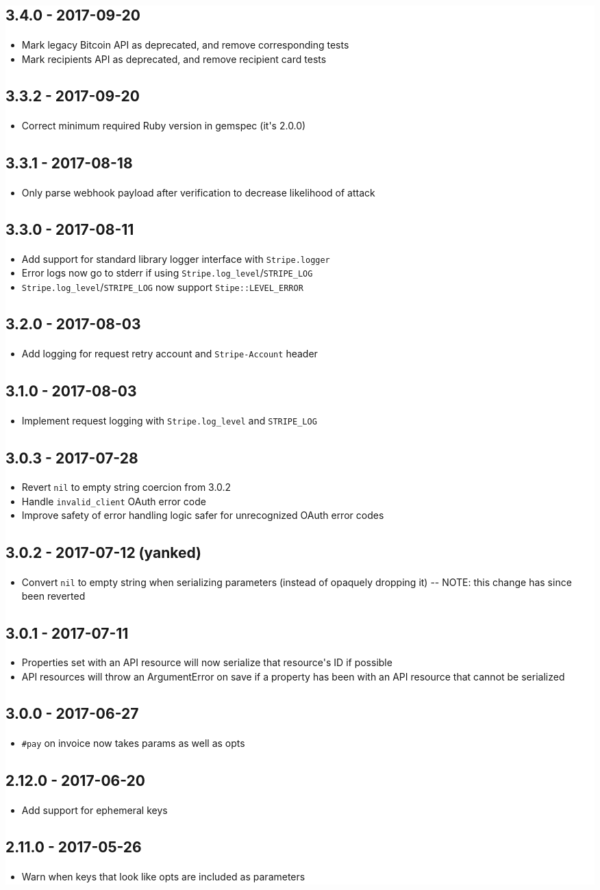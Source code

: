 ## 3.4.0 - 2017-09-20
* Mark legacy Bitcoin API as deprecated, and remove corresponding tests
* Mark recipients API as deprecated, and remove recipient card tests

## 3.3.2 - 2017-09-20
* Correct minimum required Ruby version in gemspec (it's 2.0.0)

## 3.3.1 - 2017-08-18
* Only parse webhook payload after verification to decrease likelihood of
  attack

## 3.3.0 - 2017-08-11
* Add support for standard library logger interface with `Stripe.logger`
* Error logs now go to stderr if using `Stripe.log_level`/`STRIPE_LOG`
* `Stripe.log_level`/`STRIPE_LOG` now support `Stipe::LEVEL_ERROR`

## 3.2.0 - 2017-08-03
* Add logging for request retry account and `Stripe-Account` header

## 3.1.0 - 2017-08-03
* Implement request logging with `Stripe.log_level` and `STRIPE_LOG`

## 3.0.3 - 2017-07-28
* Revert `nil` to empty string coercion from 3.0.2
* Handle `invalid_client` OAuth error code
* Improve safety of error handling logic safer for unrecognized OAuth error codes

## 3.0.2 - 2017-07-12 (yanked)
* Convert `nil` to empty string when serializing parameters (instead of opaquely dropping it) -- NOTE: this change has since been reverted

## 3.0.1 - 2017-07-11
* Properties set with an API resource will now serialize that resource's ID if possible
* API resources will throw an ArgumentError on save if a property has been with an API resource that cannot be serialized

## 3.0.0 - 2017-06-27
* `#pay` on invoice now takes params as well as opts

## 2.12.0 - 2017-06-20
* Add support for ephemeral keys

## 2.11.0 - 2017-05-26
* Warn when keys that look like opts are included as parameters
